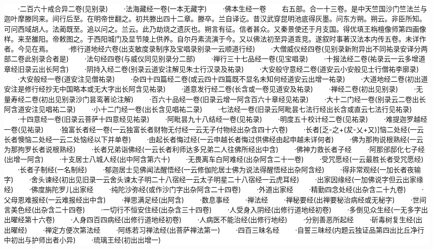 　　·二百六十戒合异二卷(见别录)
　　·法海藏经一卷(一本无藏字)
　　·佛本生经一卷
　　右五部。合一十三卷。是中天竺国沙门竺法兰与迦叶摩滕同来。间行后至。在明帝世翻之。初共滕出四十二章。滕卒。兰自译讫。昔汉武穿昆明池底得灰墨。问东方朔。朔云。非臣所知。可问西域胡人。法蔺既至。追以问之。兰云。此乃劫烧之遗灰也。朔言有征。信者甚众。又秦景使还于月支国。得优填王栴檀像师第四画像样。来至雒阳。帝敕图之。于西阳城门及显节陵上供养。自尔丹素流演于今。又以佛法初至异道乖竞。遂叙时事著汉法本内传五卷。未详作者。今见在焉。
　　·修行道地经六卷(出支敏度录制序及宝唱录别录一云顺道行经)
　　·大僧威仪经四卷(见别录新附异出不同祐录安译分两部二卷此别录合者是)
　　·法句经四卷(与威仪同见别录分二部)
　　·禅行三十七品经一卷(见宝唱录)
　　·十报法经二卷(祐录云一云多增道章经旧录云出长阿含)
　　·阴持入经二卷(别录云道安注解见朱士行汉录及祐录)
　　·大安般守意经二卷(道安云小安般见士行僧祐李廓录)
　　·大安般经一卷(道安注见僧祐录)
　　·杂四十四篇经二卷(或云四十四篇既不显名未知何经道安云出增一祐录)
　　·大道地经二卷(初出道安注是修行经抄无中国略本或无大字出长阿含见祐录)
　　·道意发行经二卷(长含或一卷见道安及祐录)
　　·禅经二卷(初出见别录)
　　·无量寿经二卷(初出见别录沙门昙鸾著论注解)
　　·百六十品经一卷(旧录云增一阿含百六十章经见祐录)
　　·大十二门经一卷(别录云二卷出长阿含道安注见唱祐二录)
　　·小十二门经一卷(出长含见唱祐二录)
　　·七法经一卷(旧录云阿毗昙七法行经出长含或直云七法行见祐录)
　　·十四意经一卷(旧录云菩萨十四意经见祐录)
　　·阿毗昙九十八结经一卷(见祐录)
　　·明度五十校计经二卷(见祐录)
　　·难提迦罗越经一卷(见祐录)
　　·独富长者经一卷(一云独富长者财物无付经一云无子付物经出杂含四十六卷)
　　·长者[乏-之+(犮-乂+又)]恼二处经(一云长者懊恼二处经一云二处恼经以下并单卷)
　　·由起长者悔过经(一云申越长者悔过供佛经由起申越未详何者)
　　·佛为那拘说根熟经(一云为那拘罗长者说根熟经)
　　·长者兄弟诣佛经(一云长者利师达多兄弟二人往佛所经出中含)
　　·佛神力救长者子经
　　·阿那邠邸化七子经(出增一阿含)
　　·十支居士八城人经(出中阿含第六十)
　　·无畏离车白阿难经(出杂阿含二十一卷)
　　·受咒愿经(一云最胜长者受咒愿经)
　　·长者子制经(一名制经)
　　·郁迦居士见佛闻法醒悟经(一云修伽陀居士佛为说法得醒悟经出杂阿含经)
　　·得非常观经(一加长者夜输字)
　　·舍头谏经(初出见旧录一云舍头谏太子明二十八宿经一云太子明星二十八宿经一云虎耳经)
　　·出家因缘经(一加佛说字但云出家缘经)
　　·佛度旃陀罗儿出家经
　　·纯陀沙弥经(或作沙门字出杂阿含二十四卷)
　　·外道出家经
　　·精勤四念处经(出杂含二十九卷)
　　·父母恩难报经(一云难报经出中含)
　　·禅思满足经(出阿含)
　　·数息事经
　　·禅法经
　　·禅秘要经(出禅要秘治病经或无秘字)
　　·世间言美色经(出杂含二十四卷)
　　·一切行不恒安住经(出杂含三十四卷)
　　·人受身入阴经(出修行道地经初卷)
　　·多倒见众生经(一无多字出出曜经第十六卷)
　　·人身四百四病经(出修行道地经初卷)
　　·人病医不能治经(出修行地经)
　　·分别善恶所起经
　　·斫毒树复生经(出出曜经)
　　·禅定方便次第法经
　　·阿练若习禅法经(出菩萨禅法第一)
　　·四百三昧名经
　　·自誓三昧经(内题云独证品第四出比丘净行中初出与护师出者小异)
　　·琉璃王经(初出出增一)